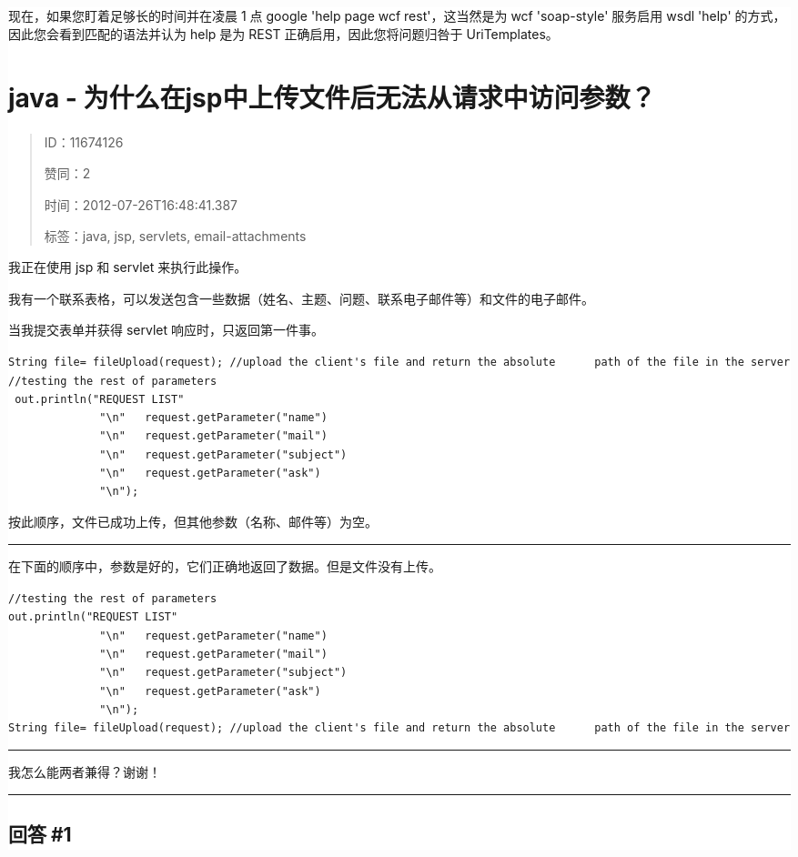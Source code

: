 现在，如果您盯着足够长的时间并在凌晨 1 点 google 'help page wcf rest'，这当然是为 wcf 'soap-style' 服务启用 wsdl 'help' 的方式，因此您会看到匹配的语法并认为 help 是为 REST 正确启用，因此您将问题归咎于 UriTemplates。

# java - 为什么在jsp中上传文件后无法从请求中访问参数？

> ID：11674126
> 
> 赞同：2
> 
> 时间：2012-07-26T16:48:41.387
> 
> 标签：java, jsp, servlets, email-attachments

我正在使用 jsp 和 servlet 来执行此操作。

我有一个联系表格，可以发送包含一些数据（姓名、主题、问题、联系电子邮件等）和文件的电子邮件。

当我提交表单并获得 servlet 响应时，只返回第一件事。

```
String file= fileUpload(request); //upload the client's file and return the absolute      path of the file in the server
//testing the rest of parameters
 out.println("REQUEST LIST"
              "\n"   request.getParameter("name")
              "\n"   request.getParameter("mail")
              "\n"   request.getParameter("subject")
              "\n"   request.getParameter("ask")
              "\n"); 
```

按此顺序，文件已成功上传，但其他参数（名称、邮件等）为空。

* * *

在下面的顺序中，参数是好的，它们正确地返回了数据。但是文件没有上传。

```
//testing the rest of parameters
out.println("REQUEST LIST"
              "\n"   request.getParameter("name")
              "\n"   request.getParameter("mail")
              "\n"   request.getParameter("subject")
              "\n"   request.getParameter("ask")
              "\n");
String file= fileUpload(request); //upload the client's file and return the absolute      path of the file in the server 
```

* * *

我怎么能两者兼得？谢谢！

* * *

## 回答 #1
